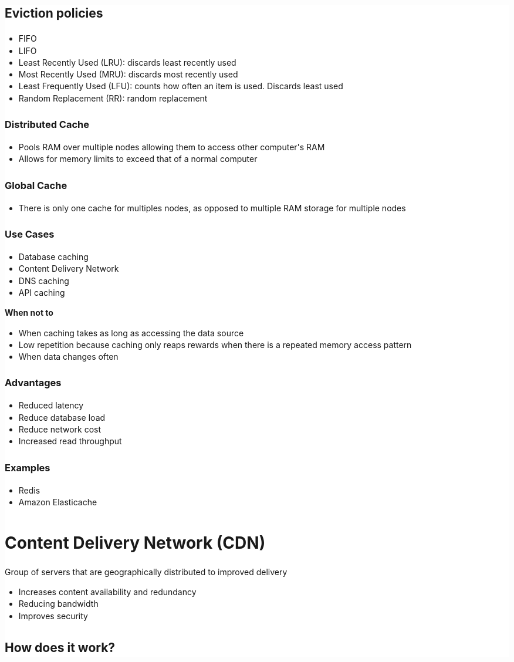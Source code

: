 ## Eviction policies

- FIFO
- LIFO
- Least Recently Used (LRU): discards least recently used
- Most Recently Used (MRU): discards most recently used
- Least Frequently Used (LFU): counts how often an item is used. Discards least used
- Random Replacement (RR): random replacement

### Distributed Cache

- Pools RAM over multiple nodes allowing them to access other computer's RAM
- Allows for memory limits to exceed that of a normal computer

### Global Cache

- There is only one cache for multiples nodes, as opposed to multiple RAM storage for multiple nodes


### Use Cases

- Database caching
- Content Delivery Network
- DNS caching
- API caching

**When not to**
- When caching takes as long as accessing the data source
- Low repetition because caching only reaps rewards when there is a repeated memory access pattern
- When data changes often

### Advantages

- Reduced latency
- Reduce database load
- Reduce network cost
- Increased read throughput

### Examples
- Redis
- Amazon Elasticache

# Content Delivery Network (CDN)

Group of servers that are geographically distributed to improved delivery

- Increases content availability and redundancy
- Reducing bandwidth
- Improves security

## How does it work?
